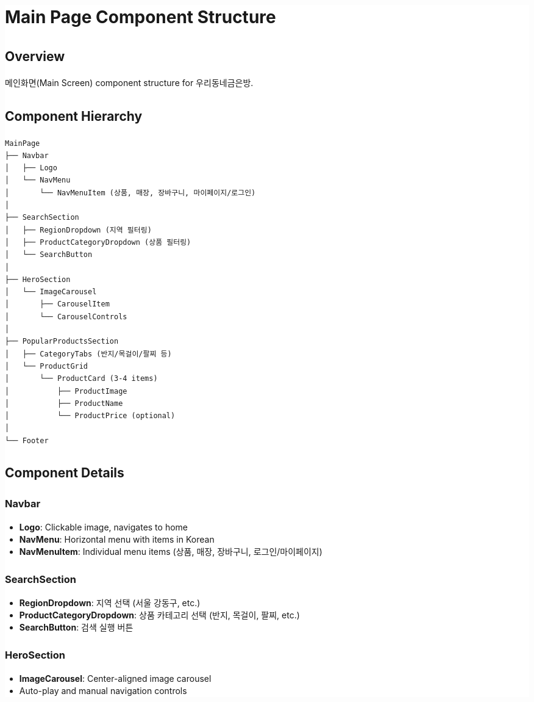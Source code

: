 # Main Page Component Structure

## Overview
메인화면(Main Screen) component structure for 우리동네금은방.

## Component Hierarchy

```
MainPage
├── Navbar
│   ├── Logo
│   └── NavMenu
│       └── NavMenuItem (상품, 매장, 장바구니, 마이페이지/로그인)
│
├── SearchSection
│   ├── RegionDropdown (지역 필터링)
│   ├── ProductCategoryDropdown (상품 필터링)
│   └── SearchButton
│
├── HeroSection
│   └── ImageCarousel
│       ├── CarouselItem
│       └── CarouselControls
│
├── PopularProductsSection
│   ├── CategoryTabs (반지/목걸이/팔찌 등)
│   └── ProductGrid
│       └── ProductCard (3-4 items)
│           ├── ProductImage
│           ├── ProductName
│           └── ProductPrice (optional)
│
└── Footer
```

## Component Details

### Navbar
- **Logo**: Clickable image, navigates to home
- **NavMenu**: Horizontal menu with items in Korean
- **NavMenuItem**: Individual menu items (상품, 매장, 장바구니, 로그인/마이페이지)

### SearchSection
- **RegionDropdown**: 지역 선택 (서울 강동구, etc.)
- **ProductCategoryDropdown**: 상품 카테고리 선택 (반지, 목걸이, 팔찌, etc.)
- **SearchButton**: 검색 실행 버튼

### HeroSection
- **ImageCarousel**: Center-aligned image carousel
- Auto-play and manual navigation controls
